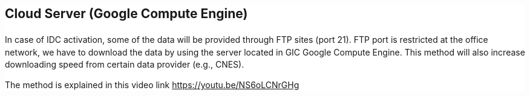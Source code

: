 
































































## Cloud Server (Google Compute Engine)

In case of IDC activation, some of the data will be provided through FTP sites (port 21). FTP port is restricted at the office network, we have to download the data by using the server located in GIC Google Compute Engine. This method will also increase downloading speed from certain data provider (e.g., CNES). 

The method is explained in this video link https://youtu.be/NS6oLCNrGHg
























